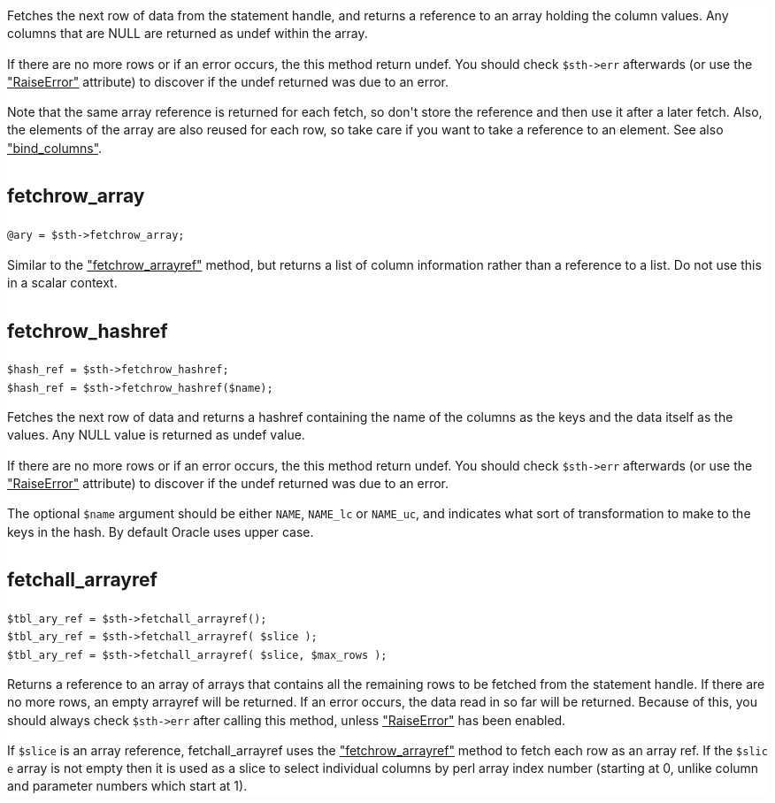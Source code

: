 Fetches the next row of data from the statement handle, and returns a reference to an array
holding the column values. Any columns that are NULL are returned as undef within the array.

If there are no more rows or if an error occurs, the this method return undef. You should
check `$sth->err` afterwards (or use the ["RaiseError"](#raiseerror) attribute) to discover if the undef returned
was due to an error.

Note that the same array reference is returned for each fetch, so don't store the reference and
then use it after a later fetch. Also, the elements of the array are also reused for each row,
so take care if you want to take a reference to an element. See also ["bind_columns"](#bind_columns).

## __fetchrow\_array__

    @ary = $sth->fetchrow_array;

Similar to the ["fetchrow_arrayref"](#fetchrow_arrayref) method, but returns a list of column information rather than
a reference to a list. Do not use this in a scalar context.

## __fetchrow\_hashref__

    $hash_ref = $sth->fetchrow_hashref;
    $hash_ref = $sth->fetchrow_hashref($name);

Fetches the next row of data and returns a hashref containing the name of the columns as the keys
and the data itself as the values. Any NULL value is returned as undef value.

If there are no more rows or if an error occurs, the this method return undef. You should
check `$sth->err` afterwards (or use the ["RaiseError"](#raiseerror) attribute) to discover if the undef returned
was due to an error.

The optional `$name` argument should be either `NAME`, `NAME_lc` or `NAME_uc`, and indicates
what sort of transformation to make to the keys in the hash. By default Oracle uses upper case.

## __fetchall\_arrayref__

    $tbl_ary_ref = $sth->fetchall_arrayref();
    $tbl_ary_ref = $sth->fetchall_arrayref( $slice );
    $tbl_ary_ref = $sth->fetchall_arrayref( $slice, $max_rows );

Returns a reference to an array of arrays that contains all the remaining rows to be fetched from the
statement handle. If there are no more rows, an empty arrayref will be returned. If an error occurs,
the data read in so far will be returned. Because of this, you should always check `$sth->err` after
calling this method, unless ["RaiseError"](#raiseerror) has been enabled.

If `$slice` is an array reference, fetchall\_arrayref uses the ["fetchrow_arrayref"](#fetchrow_arrayref) method to fetch each
row as an array ref. If the `$slice` array is not empty then it is used as a slice to select individual
columns by perl array index number (starting at 0, unlike column and parameter numbers which start at 1).

